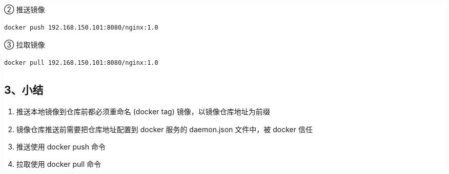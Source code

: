 ② 推送镜像

```sh
docker push 192.168.150.101:8080/nginx:1.0 
```

③ 拉取镜像

```sh
docker pull 192.168.150.101:8080/nginx:1.0 
```

## 3、小结

1. 推送本地镜像到仓库前都必须重命名 (docker tag) 镜像，以镜像仓库地址为前缀

2. 镜像仓库推送前需要把仓库地址配置到 docker 服务的 daemon.json 文件中，被 docker 信任

3. 推送使用 docker push 命令

4. 拉取使用 docker pull 命令
